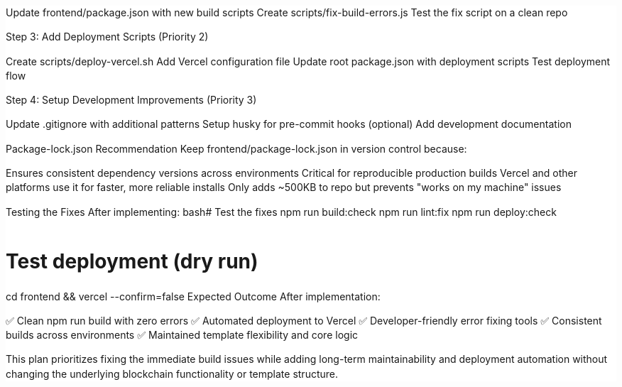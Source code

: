 Update frontend/package.json with new build scripts
Create scripts/fix-build-errors.js
Test the fix script on a clean repo

Step 3: Add Deployment Scripts (Priority 2)

Create scripts/deploy-vercel.sh
Add Vercel configuration file
Update root package.json with deployment scripts
Test deployment flow

Step 4: Setup Development Improvements (Priority 3)

Update .gitignore with additional patterns
Setup husky for pre-commit hooks (optional)
Add development documentation

Package-lock.json Recommendation
Keep frontend/package-lock.json in version control because:

Ensures consistent dependency versions across environments
Critical for reproducible production builds
Vercel and other platforms use it for faster, more reliable installs
Only adds ~500KB to repo but prevents "works on my machine" issues

Testing the Fixes
After implementing:
bash# Test the fixes
npm run build:check
npm run lint:fix
npm run deploy:check

# Test deployment (dry run)
cd frontend && vercel --confirm=false
Expected Outcome
After implementation:

✅ Clean npm run build with zero errors
✅ Automated deployment to Vercel
✅ Developer-friendly error fixing tools
✅ Consistent builds across environments
✅ Maintained template flexibility and core logic

This plan prioritizes fixing the immediate build issues while adding long-term maintainability and deployment automation without changing the underlying blockchain functionality or template structure.